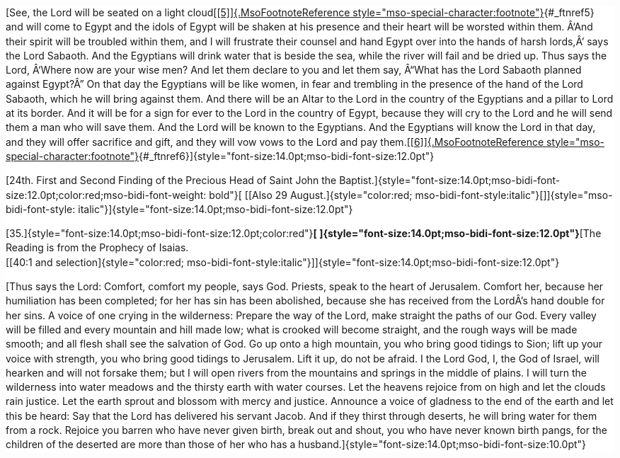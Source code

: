 [See, the Lord will be seated on a light
cloud[[\[5\]]{.MsoFootnoteReference
style="mso-special-character:footnote"}](#_ftn5){#_ftnref5} and will
come to Egypt and the idols of Egypt will be shaken at his presence and
their heart will be worsted within them. Â‘And their spirit will be
troubled within them, and I will frustrate their counsel and hand Egypt
over into the hands of harsh lords,Â’ says the Lord Sabaoth. And the
Egyptians will drink water that is beside the sea, while the river will
fail and be dried up. Thus says the Lord, Â‘Where now are your wise men?
And let them declare to you and let them say, Â“What has the Lord
Sabaoth planned against Egypt?Â” On that day the Egyptians will be like
women, in fear and trembling in the presence of the hand of the Lord
Sabaoth, which he will bring against them. And there will be an Altar to
the Lord in the country of the Egyptians and a pillar to Lord at its
border. And it will be for a sign for ever to the Lord in the country of
Egypt, because they will cry to the Lord and he will send them a man who
will save them. And the Lord will be known to the Egyptians. And the
Egyptians will know the Lord in that day, and they will offer sacrifice
and gift, and they will vow vows to the Lord and pay
them.[[\[6\]]{.MsoFootnoteReference
style="mso-special-character:footnote"}](#_ftn6){#_ftnref6}]{style="font-size:14.0pt;mso-bidi-font-size:12.0pt"}

[24th. First and Second Finding of the Precious Head of Saint John the
Baptist.]{style="font-size:14.0pt;mso-bidi-font-size:12.0pt;color:red;mso-bidi-font-weight:
bold"}[ \[[Also 29 August.]{style="color:red;
mso-bidi-font-style:italic"}[\]]{style="mso-bidi-font-style:
italic"}]{style="font-size:14.0pt;mso-bidi-font-size:12.0pt"}

[35.]{style="font-size:14.0pt;mso-bidi-font-size:12.0pt;color:red"}**[
]{style="font-size:14.0pt;mso-bidi-font-size:12.0pt"}**[The Reading is
from the Prophecy of Isaias.\
\[[40:1 and selection]{style="color:red;
mso-bidi-font-style:italic"}\]]{style="font-size:14.0pt;mso-bidi-font-size:12.0pt"}

[Thus says the Lord: Comfort, comfort my people, says God. Priests,
speak to the heart of Jerusalem. Comfort her, because her humiliation
has been completed; for her has sin has been abolished, because she has
received from the LordÂ’s hand double for her sins. A voice of one
crying in the wilderness: Prepare the way of the Lord, make straight the
paths of our God. Every valley will be filled and every mountain and
hill made low; what is crooked will become straight, and the rough ways
will be made smooth; and all flesh shall see the salvation of God. Go up
onto a high mountain, you who bring good tidings to Sion; lift up your
voice with strength, you who bring good tidings to Jerusalem. Lift it
up, do not be afraid. I the Lord God, I, the God of Israel, will hearken
and will not forsake them; but I will open rivers from the mountains and
springs in the middle of plains. I will turn the wilderness into water
meadows and the thirsty earth with water courses. Let the heavens
rejoice from on high and let the clouds rain justice. Let the earth
sprout and blossom with mercy and justice. Announce a voice of gladness
to the end of the earth and let this be heard: Say that the Lord has
delivered his servant Jacob. And if they thirst through deserts, he will
bring water for them from a rock. Rejoice you barren who have never
given birth, break out and shout, you who have never known birth pangs,
for the children of the deserted are more than those of her who has a
husband.]{style="font-size:14.0pt;mso-bidi-font-size:10.0pt"}
